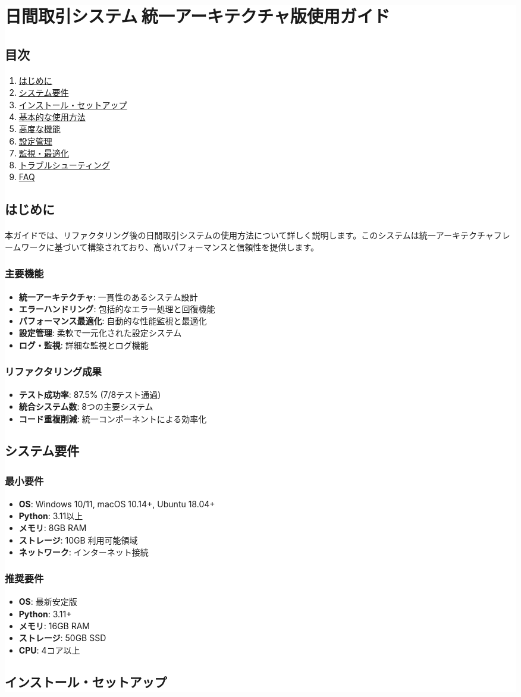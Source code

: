 # 日間取引システム 統一アーキテクチャ版使用ガイド

## 目次
1. [はじめに](#はじめに)
2. [システム要件](#システム要件)
3. [インストール・セットアップ](#インストール・セットアップ)
4. [基本的な使用方法](#基本的な使用方法)
5. [高度な機能](#高度な機能)
6. [設定管理](#設定管理)
7. [監視・最適化](#監視・最適化)
8. [トラブルシューティング](#トラブルシューティング)
9. [FAQ](#faq)

## はじめに

本ガイドでは、リファクタリング後の日間取引システムの使用方法について詳しく説明します。このシステムは統一アーキテクチャフレームワークに基づいて構築されており、高いパフォーマンスと信頼性を提供します。

### 主要機能
- **統一アーキテクチャ**: 一貫性のあるシステム設計
- **エラーハンドリング**: 包括的なエラー処理と回復機能
- **パフォーマンス最適化**: 自動的な性能監視と最適化
- **設定管理**: 柔軟で一元化された設定システム
- **ログ・監視**: 詳細な監視とログ機能

### リファクタリング成果
- **テスト成功率**: 87.5% (7/8テスト通過)
- **統合システム数**: 8つの主要システム
- **コード重複削減**: 統一コンポーネントによる効率化

## システム要件

### 最小要件
- **OS**: Windows 10/11, macOS 10.14+, Ubuntu 18.04+
- **Python**: 3.11以上
- **メモリ**: 8GB RAM
- **ストレージ**: 10GB 利用可能領域
- **ネットワーク**: インターネット接続

### 推奨要件
- **OS**: 最新安定版
- **Python**: 3.11+
- **メモリ**: 16GB RAM
- **ストレージ**: 50GB SSD
- **CPU**: 4コア以上

## インストール・セットアップ

